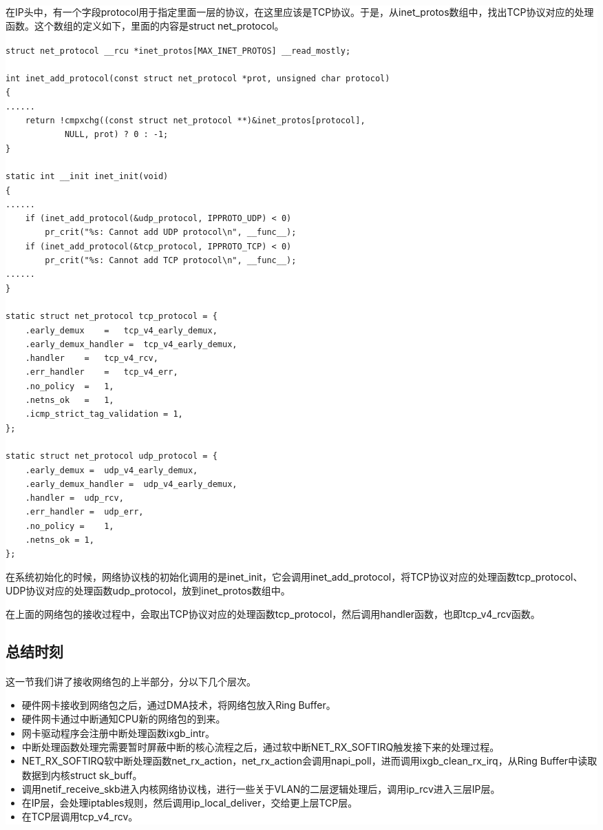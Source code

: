 在IP头中，有一个字段protocol用于指定里面一层的协议，在这里应该是TCP协议。于是，从inet\_protos数组中，找出TCP协议对应的处理函数。这个数组的定义如下，里面的内容是struct net\_protocol。

```
struct net_protocol __rcu *inet_protos[MAX_INET_PROTOS] __read_mostly;

int inet_add_protocol(const struct net_protocol *prot, unsigned char protocol)
{
......
	return !cmpxchg((const struct net_protocol **)&inet_protos[protocol],
			NULL, prot) ? 0 : -1;
}

static int __init inet_init(void)
{
......
	if (inet_add_protocol(&udp_protocol, IPPROTO_UDP) < 0)
		pr_crit("%s: Cannot add UDP protocol\n", __func__);
	if (inet_add_protocol(&tcp_protocol, IPPROTO_TCP) < 0)
		pr_crit("%s: Cannot add TCP protocol\n", __func__);
......
}

static struct net_protocol tcp_protocol = {
	.early_demux	=	tcp_v4_early_demux,
	.early_demux_handler =  tcp_v4_early_demux,
	.handler	=	tcp_v4_rcv,
	.err_handler	=	tcp_v4_err,
	.no_policy	=	1,
	.netns_ok	=	1,
	.icmp_strict_tag_validation = 1,
};

static struct net_protocol udp_protocol = {
	.early_demux =	udp_v4_early_demux,
	.early_demux_handler =	udp_v4_early_demux,
	.handler =	udp_rcv,
	.err_handler =	udp_err,
	.no_policy =	1,
	.netns_ok =	1,
};
```

在系统初始化的时候，网络协议栈的初始化调用的是inet\_init，它会调用inet\_add\_protocol，将TCP协议对应的处理函数tcp\_protocol、UDP协议对应的处理函数udp\_protocol，放到inet\_protos数组中。

在上面的网络包的接收过程中，会取出TCP协议对应的处理函数tcp\_protocol，然后调用handler函数，也即tcp\_v4\_rcv函数。

## 总结时刻

这一节我们讲了接收网络包的上半部分，分以下几个层次。

- 硬件网卡接收到网络包之后，通过DMA技术，将网络包放入Ring Buffer。
- 硬件网卡通过中断通知CPU新的网络包的到来。
- 网卡驱动程序会注册中断处理函数ixgb\_intr。
- 中断处理函数处理完需要暂时屏蔽中断的核心流程之后，通过软中断NET\_RX\_SOFTIRQ触发接下来的处理过程。
- NET\_RX\_SOFTIRQ软中断处理函数net\_rx\_action，net\_rx\_action会调用napi\_poll，进而调用ixgb\_clean\_rx\_irq，从Ring Buffer中读取数据到内核struct sk\_buff。
- 调用netif\_receive\_skb进入内核网络协议栈，进行一些关于VLAN的二层逻辑处理后，调用ip\_rcv进入三层IP层。
- 在IP层，会处理iptables规则，然后调用ip\_local\_deliver，交给更上层TCP层。
- 在TCP层调用tcp\_v4\_rcv。
